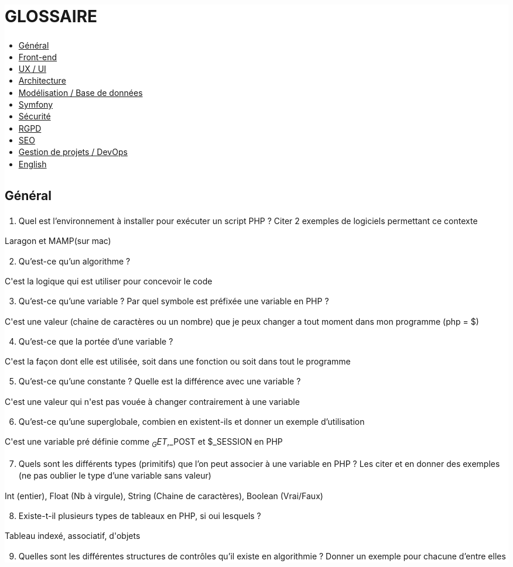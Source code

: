 # GLOSSAIRE

- [Général](#général)
- [Front-end](#front-end)
- [UX / UI](#ux-ui)
- [Architecture](#architecture)
- [Modélisation / Base de données](#modélisation---base-de-données)
- [Symfony](#symfony)
- [Sécurité](#sécurité)
- [RGPD](#rgpd)
- [SEO](#seo)
- [Gestion de projets / DevOps](#gestion-de-projets---devops)
- [English](#english)

## Général
1.	Quel est l’environnement à installer pour exécuter un script PHP ? Citer 2 exemples de logiciels permettant ce contexte

Laragon et MAMP(sur mac)


2.	Qu’est-ce qu’un algorithme ?  

C'est la logique qui est utiliser pour concevoir le code


3.	Qu’est-ce qu’une variable ? Par quel symbole est préfixée une variable en PHP ?

C'est une valeur (chaine de caractères ou un nombre) que je peux changer a tout moment dans mon programme (php = $)


4.	Qu’est-ce que la portée d’une variable ?

C'est la façon dont elle est utilisée, soit dans une fonction ou soit dans tout le programme


5.	Qu’est-ce qu’une constante ? Quelle est la différence avec une variable ?

C'est une valeur qui n'est pas vouée à changer contrairement à une variable


6.	Qu’est-ce qu’une superglobale, combien en existent-ils et donner un exemple d’utilisation 

C'est une variable pré définie comme $_GET,$_POST et $_SESSION en PHP


7.	Quels sont les différents types (primitifs) que l’on peut associer à une variable en PHP ? Les citer et en donner des exemples (ne pas oublier le type d’une variable sans valeur)

Int (entier), Float (Nb à virgule), String (Chaine de caractères), Boolean (Vrai/Faux)


8.	Existe-t-il plusieurs types de tableaux en PHP, si oui lesquels ?

Tableau indexé, associatif, d'objets


9.	Quelles sont les différentes structures de contrôles qu’il existe en algorithmie ? Donner un exemple pour chacune d’entre elles
